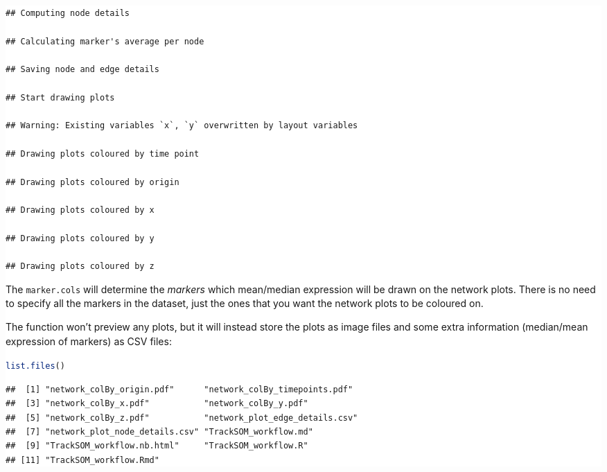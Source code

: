    ## Computing node details

    ## Calculating marker's average per node

    ## Saving node and edge details

    ## Start drawing plots

    ## Warning: Existing variables `x`, `y` overwritten by layout variables

    ## Drawing plots coloured by time point

    ## Drawing plots coloured by origin

    ## Drawing plots coloured by x

    ## Drawing plots coloured by y

    ## Drawing plots coloured by z

The `marker.cols` will determine the *markers* which mean/median
expression will be drawn on the network plots. There is no need to
specify all the markers in the dataset, just the ones that you want the
network plots to be coloured on.

The function won’t preview any plots, but it will instead store the
plots as image files and some extra information (median/mean expression
of markers) as CSV files:

``` r
list.files()
```

    ##  [1] "network_colBy_origin.pdf"      "network_colBy_timepoints.pdf" 
    ##  [3] "network_colBy_x.pdf"           "network_colBy_y.pdf"          
    ##  [5] "network_colBy_z.pdf"           "network_plot_edge_details.csv"
    ##  [7] "network_plot_node_details.csv" "TrackSOM_workflow.md"         
    ##  [9] "TrackSOM_workflow.nb.html"     "TrackSOM_workflow.R"          
    ## [11] "TrackSOM_workflow.Rmd"

